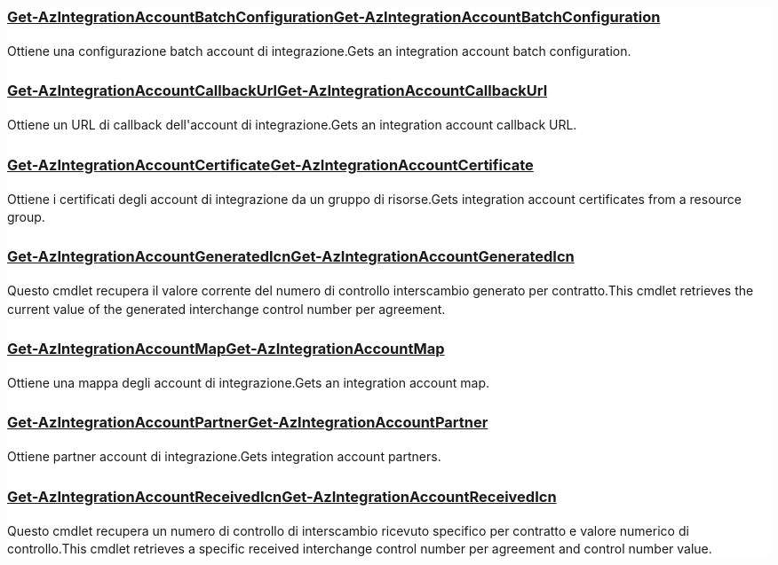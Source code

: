 ### [<span data-ttu-id="30fef-111">Get-AzIntegrationAccountBatchConfiguration</span><span class="sxs-lookup"><span data-stu-id="30fef-111">Get-AzIntegrationAccountBatchConfiguration</span></span>](Get-AzIntegrationAccountBatchConfiguration.md)
<span data-ttu-id="30fef-112">Ottiene una configurazione batch account di integrazione.</span><span class="sxs-lookup"><span data-stu-id="30fef-112">Gets an integration account batch configuration.</span></span>

### [<span data-ttu-id="30fef-113">Get-AzIntegrationAccountCallbackUrl</span><span class="sxs-lookup"><span data-stu-id="30fef-113">Get-AzIntegrationAccountCallbackUrl</span></span>](Get-AzIntegrationAccountCallbackUrl.md)
<span data-ttu-id="30fef-114">Ottiene un URL di callback dell'account di integrazione.</span><span class="sxs-lookup"><span data-stu-id="30fef-114">Gets an integration account callback URL.</span></span>

### [<span data-ttu-id="30fef-115">Get-AzIntegrationAccountCertificate</span><span class="sxs-lookup"><span data-stu-id="30fef-115">Get-AzIntegrationAccountCertificate</span></span>](Get-AzIntegrationAccountCertificate.md)
<span data-ttu-id="30fef-116">Ottiene i certificati degli account di integrazione da un gruppo di risorse.</span><span class="sxs-lookup"><span data-stu-id="30fef-116">Gets integration account certificates from a resource group.</span></span>

### [<span data-ttu-id="30fef-117">Get-AzIntegrationAccountGeneratedIcn</span><span class="sxs-lookup"><span data-stu-id="30fef-117">Get-AzIntegrationAccountGeneratedIcn</span></span>](Get-AzIntegrationAccountGeneratedIcn.md)
<span data-ttu-id="30fef-118">Questo cmdlet recupera il valore corrente del numero di controllo interscambio generato per contratto.</span><span class="sxs-lookup"><span data-stu-id="30fef-118">This cmdlet retrieves the current value of the generated interchange control number per agreement.</span></span>

### [<span data-ttu-id="30fef-119">Get-AzIntegrationAccountMap</span><span class="sxs-lookup"><span data-stu-id="30fef-119">Get-AzIntegrationAccountMap</span></span>](Get-AzIntegrationAccountMap.md)
<span data-ttu-id="30fef-120">Ottiene una mappa degli account di integrazione.</span><span class="sxs-lookup"><span data-stu-id="30fef-120">Gets an integration account map.</span></span>

### [<span data-ttu-id="30fef-121">Get-AzIntegrationAccountPartner</span><span class="sxs-lookup"><span data-stu-id="30fef-121">Get-AzIntegrationAccountPartner</span></span>](Get-AzIntegrationAccountPartner.md)
<span data-ttu-id="30fef-122">Ottiene partner account di integrazione.</span><span class="sxs-lookup"><span data-stu-id="30fef-122">Gets integration account partners.</span></span>

### [<span data-ttu-id="30fef-123">Get-AzIntegrationAccountReceivedIcn</span><span class="sxs-lookup"><span data-stu-id="30fef-123">Get-AzIntegrationAccountReceivedIcn</span></span>](Get-AzIntegrationAccountReceivedIcn.md)
<span data-ttu-id="30fef-124">Questo cmdlet recupera un numero di controllo di interscambio ricevuto specifico per contratto e valore numerico di controllo.</span><span class="sxs-lookup"><span data-stu-id="30fef-124">This cmdlet retrieves a specific received interchange control number per agreement and control number value.</span></span>
